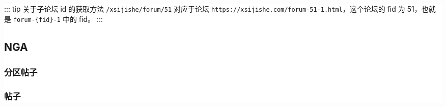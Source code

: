 <Route namespace="xsijishe" :data='{"path":"/forum/:fid","categories":["bbs","popular"],"example":"/xsijishe/forum/51","parameters":{"fid":"子论坛 id"},"features":{"requireConfig":[{"name":"XSIJISHE_COOKIE","description":""},{"name":"XSIJISHE_USER_AGENT","description":""}],"requirePuppeteer":false,"antiCrawler":false,"supportBT":false,"supportPodcast":false,"supportScihub":false},"name":"论坛","maintainers":["akynazh"],"description":"::: tip 关于子论坛 id 的获取方法\n  `/xsijishe/forum/51` 对应于论坛 `https://xsijishe.com/forum-51-1.html`，这个论坛的 fid 为 51，也就是 `forum-{fid}-1` 中的 fid。\n:::","location":"forum.ts","heat":2115,"topFeeds":[{"type":"feed","id":"55159238633029632","url":"rsshub://xsijishe/forum/51","title":"司机社日本AV论坛","description":"司机社日本AV论坛 - Powered by RSSHub","siteUrl":"https://xsijishe.com/forum-51-1.html","image":null,"errorMessage":"[GET] \"https://xsijishe.com/forum-51-1.html\": 403 Forbidden\n[GET] \"https://xsijishe.com/forum-51-1.html\": 403 Forbidden\n[GET] \"https://xsijishe.com/forum-51-1.html\": <no response> fetch failed\n[GET] \"https://xsijishe.com/forum-51-1.html\": 403 Forbidden\n","errorAt":"2025-08-20T08:40:00.024Z","ownerUserId":null},{"type":"feed","id":"41708590536881152","url":"rsshub://xsijishe/forum/48","title":"司机社国产视频论坛","description":"司机社国产视频论坛 - Powered by RSSHub","siteUrl":"https://xsijishe.com/forum-48-1.html","image":null,"errorMessage":"[GET] \"https://xsijishe.com/forum-48-1.html\": 403 Forbidden\n[GET] \"https://xsijishe.com/forum-48-1.html\": 403 Forbidden\n[GET] \"https://xsijishe.com/forum-48-1.html\": 403 Forbidden\n404 Not Found\n[GET] \"https://xsijishe.com/forum-48-1.html\": 403 Forbidden\n[GET] \"https://xsijishe.com/forum-48-1.html\": 403 Forbidden\n[GET] \"https://xsijishe.com/forum-48-1.html\": 403 Forbidden\n[GET] \"https://xsijishe.com/forum-48-1.html\": 403 Forbidden\n","errorAt":"2025-08-20T06:48:01.323Z","ownerUserId":null}]}' :test='undefined' />

::: tip 关于子论坛 id 的获取方法
  `/xsijishe/forum/51` 对应于论坛 `https://xsijishe.com/forum-51-1.html`，这个论坛的 fid 为 51，也就是 `forum-{fid}-1` 中的 fid。
:::

## NGA <Site url="bbs.nga.cn"/>

### 分区帖子 <Site url="bbs.nga.cn" size="sm" />

<Route namespace="nga" :data='{"path":"/forum/:fid/:recommend?","categories":["bbs","popular"],"view":0,"example":"/nga/forum/489","parameters":{"fid":"分区 id, 可在分区主页 URL 找到, 没有 fid 时 stid 同样适用","recommend":"是否只显示精华主题, 留空为否, 任意值为是"},"features":{"requireConfig":false,"requirePuppeteer":false,"antiCrawler":false,"supportBT":false,"supportPodcast":false,"supportScihub":false},"name":"分区帖子","maintainers":["xyqfer"],"location":"forum.ts","heat":3404,"topFeeds":[{"type":"feed","id":"78735948081081344","url":"rsshub://nga/forum/-7","title":"NGA-网事杂谈","description":"NGA是国内专业的游戏玩家社区,魔兽世界,英雄联盟,炉石传说,风暴英雄,暗黑破坏神3(D3)游戏攻略讨论,以及其他热门游戏玩家社区 - Powered by RSSHub","siteUrl":"https://nga.178.com/thread.php?fid=-7","image":null,"errorMessage":null,"errorAt":null,"ownerUserId":null},{"type":"feed","id":"42244008445359104","url":"rsshub://nga/forum/-7955747","title":"NGA-晴风村","description":"NGA是国内专业的游戏玩家社区,魔兽世界,英雄联盟,炉石传说,风暴英雄,暗黑破坏神3(D3)游戏攻略讨论,以及其他热门游戏玩家社区 - Powered by RSSHub","siteUrl":"https://nga.178.com/thread.php?fid=-7955747","image":null,"errorMessage":null,"errorAt":null,"ownerUserId":null}]}' :test='{"code":0}' />

### 帖子 <Site url="bbs.nga.cn" size="sm" />
